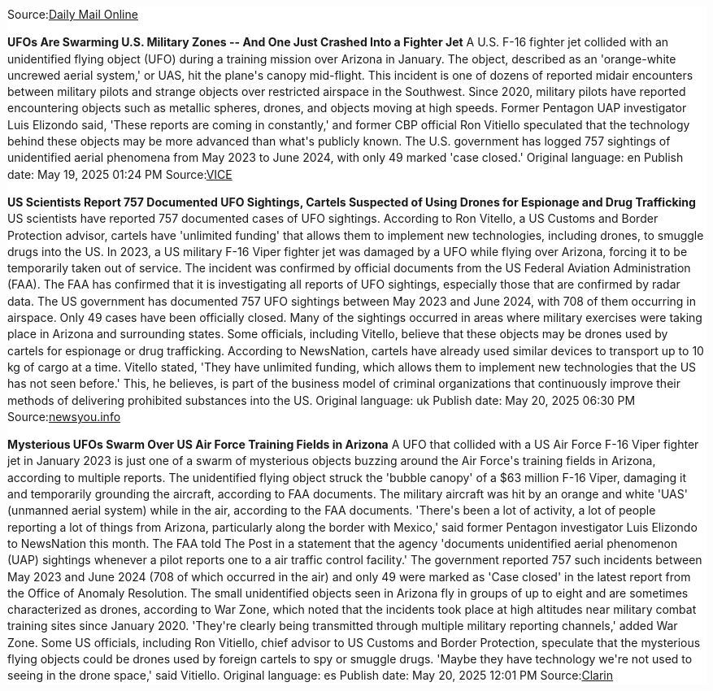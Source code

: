 Source:[Daily Mail Online](https://www.dailymail.co.uk/sciencetech/article-14727509/UFO-crashes-US-Navy-fighter-jet-Arizona-terrifying-encounter.html)

**UFOs Are Swarming U.S. Military Zones -- And One Just Crashed Into a Fighter Jet**
A U.S. F-16 fighter jet collided with an unidentified flying object (UFO) during a training mission over Arizona in January. The object, described as an 'orange-white uncrewed aerial system,' or UAS, hit the plane's canopy mid-flight. This incident is one of dozens of reported midair encounters between military pilots and strange objects over restricted airspace in the Southwest. Since 2020, military pilots have reported encountering objects such as metallic spheres, drones, and objects moving at high speeds. Former Pentagon UAP investigator Luis Elizondo said, 'These reports are coming in constantly,' and former CBP official Ron Vitiello speculated that the technology behind these objects may be more advanced than what's publicly known. The U.S. government has logged 757 sightings of unidentified aerial phenomena from May 2023 to June 2024, with only 49 marked 'case closed.'
Original language: en
Publish date: May 19, 2025 01:24 PM
Source:[VICE](https://www.vice.com/en/article/ufos-are-swarming-u-s-military-zones-and-one-just-crashed-into-a-fighter-jet/)

**US Scientists Report 757 Documented UFO Sightings, Cartels Suspected of Using Drones for Espionage and Drug Trafficking**
US scientists have reported 757 documented cases of UFO sightings. According to Ron Vitello, a US Customs and Border Protection advisor, cartels have 'unlimited funding' that allows them to implement new technologies, including drones, to smuggle drugs into the US. In 2023, a US military F-16 Viper fighter jet was damaged by a UFO while flying over Arizona, forcing it to be temporarily taken out of service. The incident was confirmed by official documents from the US Federal Aviation Administration (FAA). The FAA has confirmed that it is investigating all reports of UFO sightings, especially those that are confirmed by radar data. The US government has documented 757 UFO sightings between May 2023 and June 2024, with 708 of them occurring in airspace. Only 49 cases have been officially closed. Many of the sightings occurred in areas where military exercises were taking place in Arizona and surrounding states. Some officials, including Vitello, believe that these objects may be drones used by cartels for espionage or drug trafficking. According to NewsNation, cartels have already used similar devices to transport up to 10 kg of cargo at a time. Vitello stated, 'They have unlimited funding, which allows them to implement new technologies that the US has not seen before.' This, he believes, is part of the business model of criminal organizations that continuously improve their methods of delivering prohibited substances into the US.
Original language: uk
Publish date: May 20, 2025 06:30 PM
Source:[newsyou.info](https://newsyou.info/2025/05/amerikanski-naukovci-zayavili-pro-757-zadokumentovanix-vipadkiv-sposterezhennya-za-nlo)

**Mysterious UFOs Swarm Over US Air Force Training Fields in Arizona**
A UFO that collided with a US Air Force F-16 Viper fighter jet in January 2023 is just one of a swarm of mysterious objects buzzing around the Air Force's training fields in Arizona, according to multiple reports. The unidentified flying object struck the 'bubble canopy' of a $63 million F-16 Viper, damaging it and temporarily grounding the aircraft, according to FAA documents. The military aircraft was hit by an orange and white 'UAS' (unmanned aerial system) while in the air, according to the FAA documents. 'There's been a lot of activity, a lot of people reporting a lot of things from Arizona, particularly along the border with Mexico,' said former Pentagon investigator Luis Elizondo to NewsNation this month. The FAA told The Post in a statement that the agency 'documents unidentified aerial phenomenon (UAP) sightings whenever a pilot reports one to a air traffic control facility.' The government reported 757 such incidents between May 2023 and June 2024 (708 of which occurred in the air) and only 49 were marked as 'Case closed' in the latest report from the Office of Anomaly Resolution. The small unidentified objects seen in Arizona fly in groups of up to eight and are sometimes characterized as drones, according to War Zone, which noted that the incidents took place at high altitudes near military combat training sites since January 2020. 'They're clearly being transmitted through multiple military reporting channels,' added War Zone. Some US officials, including Ron Vitiello, chief advisor to US Customs and Border Protection, speculate that the mysterious flying objects could be drones used by foreign cartels to spy or smuggle drugs. 'Maybe they have technology we're not used to seeing in the drone space,' said Vitiello.
Original language: es
Publish date: May 20, 2025 12:01 PM
Source:[Clarin](https://www.clarin.com/viste/ocultaron-ovni-impacto-caza-fuerza-aerea-eeuu_0_hA36A9Cyho.html)
